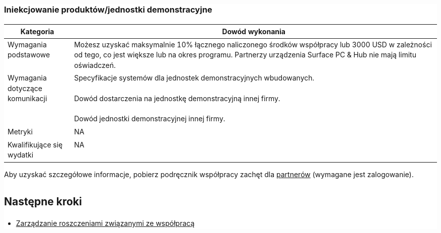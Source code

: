 ### <a name="product-seedingdemo-units"></a>Iniekcjowanie produktów/jednostki demonstracyjne

| Kategoria | Dowód wykonania    |
| ------ | ----------- |
| Wymagania podstawowe    | Możesz uzyskać maksymalnie 10% łącznego naliczonego środków współpracy lub 3000 USD w zależności od tego, co jest większe lub na okres programu. Partnerzy urządzenia Surface PC & Hub nie mają limitu oświadczeń. |
| Wymagania dotyczące komunikacji | Specyfikacje systemów dla jednostek demonstracyjnych wbudowanych.<br><br>Dowód dostarczenia na jednostkę demonstracyjną innej firmy.<br><br>Dowód jednostki demonstracyjnej innej firmy. |
| Metryki     | NA |
|Kwalifikujące się wydatki    | NA |

 Aby uzyskać szczegółowe informacje, pobierz podręcznik współpracy zachęt dla [partnerów](https://partner.microsoft.com/asset/collection/co-op-funds-resources#/) (wymagane jest zalogowanie).

## <a name="next-steps"></a>Następne kroki

- [Zarządzanie roszczeniami związanymi ze współpracą](incentives-managing-co-op-claims.md)
